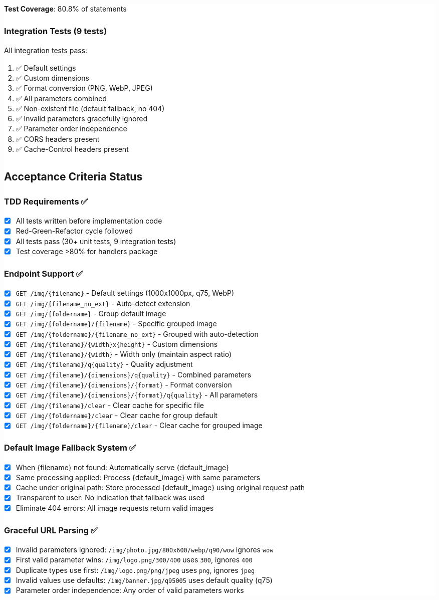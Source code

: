 **Test Coverage**: 80.8% of statements

### Integration Tests (9 tests)
All integration tests pass:
1. ✅ Default settings
2. ✅ Custom dimensions
3. ✅ Format conversion (PNG, WebP, JPEG)
4. ✅ All parameters combined
5. ✅ Non-existent file (default fallback, no 404)
6. ✅ Invalid parameters gracefully ignored
7. ✅ Parameter order independence
8. ✅ CORS headers present
9. ✅ Cache-Control headers present

## Acceptance Criteria Status

### TDD Requirements ✅
- [x] All tests written before implementation code
- [x] Red-Green-Refactor cycle followed
- [x] All tests pass (30+ unit tests, 9 integration tests)
- [x] Test coverage >80% for handlers package

### Endpoint Support ✅
- [x] `GET /img/{filename}` - Default settings (1000x1000px, q75, WebP)
- [x] `GET /img/{filename_no_ext}` - Auto-detect extension
- [x] `GET /img/{foldername}` - Group default image
- [x] `GET /img/{foldername}/{filename}` - Specific grouped image
- [x] `GET /img/{foldername}/{filename_no_ext}` - Grouped with auto-detection
- [x] `GET /img/{filename}/{width}x{height}` - Custom dimensions
- [x] `GET /img/{filename}/{width}` - Width only (maintain aspect ratio)
- [x] `GET /img/{filename}/q{quality}` - Quality adjustment
- [x] `GET /img/{filename}/{dimensions}/q{quality}` - Combined parameters
- [x] `GET /img/{filename}/{dimensions}/{format}` - Format conversion
- [x] `GET /img/{filename}/{dimensions}/{format}/q{quality}` - All parameters
- [x] `GET /img/{filename}/clear` - Clear cache for specific file
- [x] `GET /img/{foldername}/clear` - Clear cache for group default
- [x] `GET /img/{foldername}/{filename}/clear` - Clear cache for grouped image

### Default Image Fallback System ✅
- [x] When {filename} not found: Automatically serve {default_image}
- [x] Same processing applied: Process {default_image} with same parameters
- [x] Cache under original path: Store processed {default_image} using original request path
- [x] Transparent to user: No indication that fallback was used
- [x] Eliminate 404 errors: All image requests return valid images

### Graceful URL Parsing ✅
- [x] Invalid parameters ignored: `/img/photo.jpg/800x600/webp/q90/wow` ignores `wow`
- [x] First valid parameter wins: `/img/logo.png/300/400` uses `300`, ignores `400`
- [x] Duplicate types use first: `/img/logo.png/png/jpeg` uses `png`, ignores `jpeg`
- [x] Invalid values use defaults: `/img/banner.jpg/q95005` uses default quality (q75)
- [x] Parameter order independence: Any order of valid parameters works
